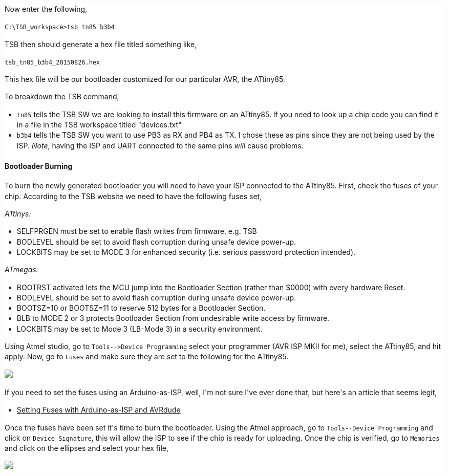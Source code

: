 Now enter the following,

`C:\TSB_workspace>tsb tn85 b3b4`

TSB then should generate a hex file titled something like,

`tsb_tn85_b3b4_20150826.hex`

This hex file will be our bootloader customized for our particular AVR, the ATtiny85.

To breakdown the TSB command,

* `tn85` tells the TSB SW we are looking to install this firmware on an ATtiny85. If you need to look up a chip code you can find it in a file in the TSB workspace titled "devices.txt"
* `b3b4` tells the TSB SW you want to use PB3 as RX and PB4 as TX.  I chose these as pins since they are not being used by the ISP.  _Note_, having the ISP and UART connected to the same pins _will_ cause problems.

#### Bootloader Burning

To burn the newly generated bootloader you will need to have your ISP connected to the ATtiny85.  First, check the fuses of your chip.  According to the TSB website we need to have the following fuses set,

*ATtinys:*

* SELFPRGEN must be set to enable flash writes from firmware, e.g. TSB
* BODLEVEL should be set to avoid flash corruption during unsafe device power-up.
* LOCKBITS may be set to MODE 3 for enhanced security (i.e. serious password protection intended).

*ATmegas:*

* BOOTRST activated lets the MCU jump into the Bootloader Section (rather than $0000) with every hardware Reset.
* BODLEVEL should be set to avoid flash corruption during unsafe device power-up.
* BOOTSZ=10 or BOOTSZ=11 to reserve 512 bytes for a Bootloader Section.
* BLB to MODE 2 or 3 protects Bootloader Section from undesirable write access by firmware.
* LOCKBITS may be set to Mode 3 (LB-Mode 3) in a security environment.

Using Atmel studio, go to `Tools-->Device Programming` select your programmer (AVR ISP MKII for me), select the ATtiny85, and hit apply.  Now, go to `Fuses` and make sure they are set to the following for the ATtiny85.

![](https://ladvien.com/images/ATtiny85_settings.PNG)

If you need to set the fuses using an Arduino-as-ISP, well, I'm not sure I've ever done that, but here's an article that seems legit,

* [Setting Fuses with Arduino-as-ISP and AVRdude](https://dntruong.wordpress.com/2015/07/08/setting-and-reading-attiny85-fuses/)

Once the fuses have been set it's time to burn the bootloader.  Using the Atmel approach, go to `Tools--Device Programming` and click on `Device Signature`, this will allow the ISP to see if the chip is ready for uploading.  Once the chip is verified, go to `Memories` and click on the ellipses and select your hex file,

![](https://ladvien.com/images/burn_tsb.PNG)
